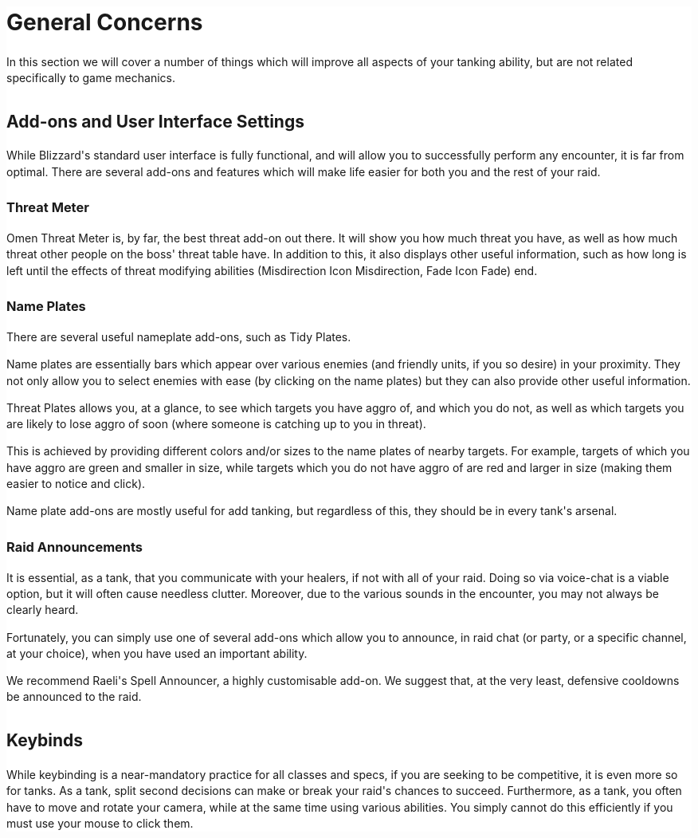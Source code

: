 # General Concerns
In this section we will cover a number of things which will improve all aspects of your tanking ability, but are not related specifically to game mechanics.

## Add-ons and User Interface Settings
While Blizzard's standard user interface is fully functional, and will allow you to successfully perform any encounter, it is far from optimal. There are several add-ons and features which will make life easier for both you and the rest of your raid.

### Threat Meter
Omen Threat Meter is, by far, the best threat add-on out there. It will show you how much threat you have, as well as how much threat other people on the boss' threat table have. In addition to this, it also displays other useful information, such as how long is left until the effects of threat modifying abilities (Misdirection Icon Misdirection, Fade Icon Fade) end.

### Name Plates
There are several useful nameplate add-ons, such as Tidy Plates.

Name plates are essentially bars which appear over various enemies (and friendly units, if you so desire) in your proximity. They not only allow you to select enemies with ease (by clicking on the name plates) but they can also provide other useful information.

Threat Plates allows you, at a glance, to see which targets you have aggro of, and which you do not, as well as which targets you are likely to lose aggro of soon (where someone is catching up to you in threat).

This is achieved by providing different colors and/or sizes to the name plates of nearby targets. For example, targets of which you have aggro are green and smaller in size, while targets which you do not have aggro of are red and larger in size (making them easier to notice and click).

Name plate add-ons are mostly useful for add tanking, but regardless of this, they should be in every tank's arsenal.

### Raid Announcements
It is essential, as a tank, that you communicate with your healers, if not with all of your raid. Doing so via voice-chat is a viable option, but it will often cause needless clutter. Moreover, due to the various sounds in the encounter, you may not always be clearly heard.

Fortunately, you can simply use one of several add-ons which allow you to announce, in raid chat (or party, or a specific channel, at your choice), when you have used an important ability.

We recommend Raeli's Spell Announcer, a highly customisable add-on. We suggest that, at the very least, defensive cooldowns be announced to the raid.

## Keybinds
While keybinding is a near-mandatory practice for all classes and specs, if you are seeking to be competitive, it is even more so for tanks. As a tank, split second decisions can make or break your raid's chances to succeed. Furthermore, as a tank, you often have to move and rotate your camera, while at the same time using various abilities. You simply cannot do this efficiently if you must use your mouse to click them.
